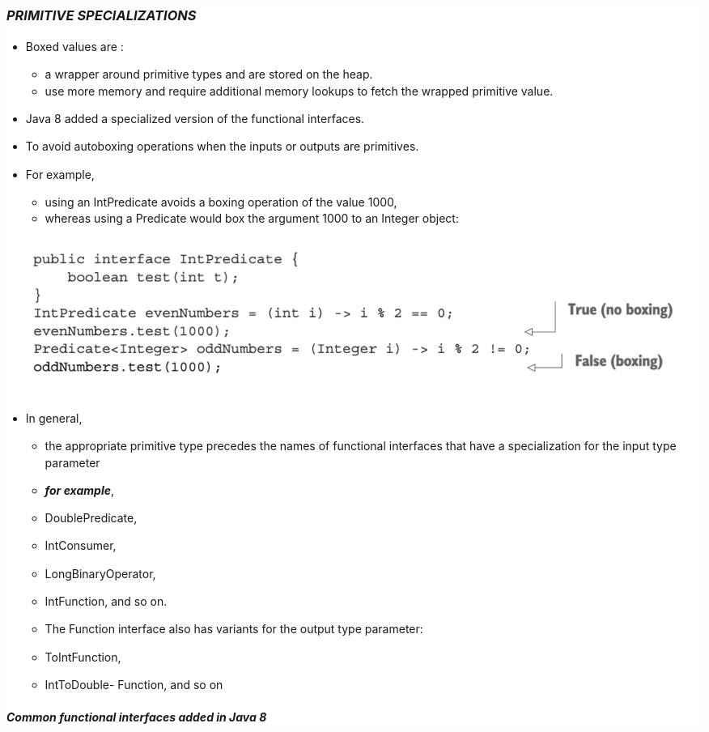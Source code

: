 
### **_PRIMITIVE SPECIALIZATIONS_**

- Boxed values are :

  - a wrapper around primitive types and are stored on the heap.
  - use more memory and require additional memory lookups to fetch the wrapped primitive value.

- Java 8 added a specialized version of the functional interfaces.

- To avoid autoboxing operations when the inputs or outputs are primitives.

- For example,
  - using an IntPredicate avoids a boxing operation of the value 1000,
  - whereas using a Predicate<Integer> would box the argument 1000 to an Integer object:

![](chapter-03/primitive.png)

- In general,

  - the appropriate primitive type precedes the names of functional interfaces that have a specialization for the input type parameter
  - **_for example_**,
  - DoublePredicate,

  - IntConsumer,

  - LongBinaryOperator,

  - IntFunction, and so on.

  - The Function interface also has variants for the output type parameter:
  - ToIntFunction<T>,
  - IntToDouble- Function, and so on

#### _Common functional interfaces added in Java 8_
